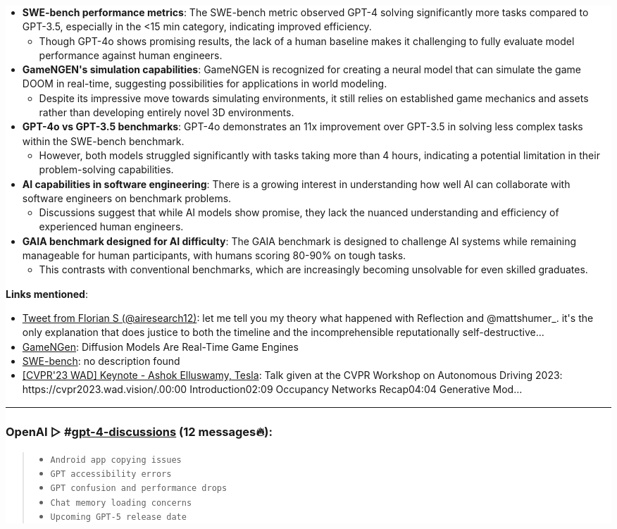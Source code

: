 
- **SWE-bench performance metrics**: The SWE-bench metric observed GPT-4 solving significantly more tasks compared to GPT-3.5, especially in the <15 min category, indicating improved efficiency.
   - Though GPT-4o shows promising results, the lack of a human baseline makes it challenging to fully evaluate model performance against human engineers.
- **GameNGEN's simulation capabilities**: GameNGEN is recognized for creating a neural model that can simulate the game DOOM in real-time, suggesting possibilities for applications in world modeling.
   - Despite its impressive move towards simulating environments, it still relies on established game mechanics and assets rather than developing entirely novel 3D environments.
- **GPT-4o vs GPT-3.5 benchmarks**: GPT-4o demonstrates an 11x improvement over GPT-3.5 in solving less complex tasks within the SWE-bench benchmark.
   - However, both models struggled significantly with tasks taking more than 4 hours, indicating a potential limitation in their problem-solving capabilities.
- **AI capabilities in software engineering**: There is a growing interest in understanding how well AI can collaborate with software engineers on benchmark problems.
   - Discussions suggest that while AI models show promise, they lack the nuanced understanding and efficiency of experienced human engineers.
- **GAIA benchmark designed for AI difficulty**: The GAIA benchmark is designed to challenge AI systems while remaining manageable for human participants, with humans scoring 80-90% on tough tasks.
   - This contrasts with conventional benchmarks, which are increasingly becoming unsolvable for even skilled graduates.


<div class="linksMentioned">

<strong>Links mentioned</strong>:

<ul>
<li>
<a href="https://x.com/airesearch12/status/1833572278103380211,">Tweet from Florian S (@airesearch12)</a>: let me tell you my theory what happened with Reflection and @mattshumer_.  it&#39;s the only explanation that does justice to both the timeline and the incomprehensible reputationally self-destructive...</li><li><a href="https://gamengen.github.io/">GameNGen</a>: Diffusion Models Are Real-Time Game Engines</li><li><a href="https://www.swebench.com/index.html">SWE-bench</a>: no description found</li><li><a href="https://www.youtube.com/watch?v=6x-Xb_uT7ts&t=900s">[CVPR&#39;23 WAD] Keynote - Ashok Elluswamy, Tesla</a>: Talk given at the CVPR Workshop on Autonomous Driving 2023: https://cvpr2023.wad.vision/.00:00 Introduction02:09 Occupancy Networks Recap04:04 Generative Mod...
</li>
</ul>

</div>
  

---


### **OpenAI ▷ #[gpt-4-discussions](https://discord.com/channels/974519864045756446/1001151820170801244/1283190159252258927)** (12 messages🔥): 

> - `Android app copying issues`
> - `GPT accessibility errors`
> - `GPT confusion and performance drops`
> - `Chat memory loading concerns`
> - `Upcoming GPT-5 release date` 
